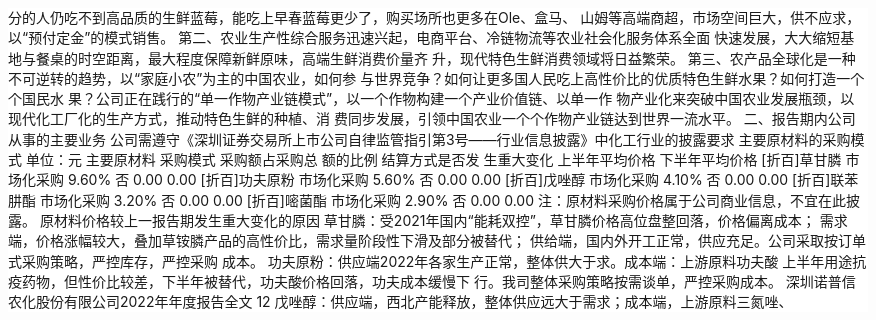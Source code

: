 分的人仍吃不到高品质的生鲜蓝莓，能吃上早春蓝莓更少了，购买场所也更多在Ole、盒马、
山姆等高端商超，市场空间巨大，供不应求，以“预付定金”的模式销售。
第二、农业生产性综合服务迅速兴起，电商平台、冷链物流等农业社会化服务体系全面
快速发展，大大缩短基地与餐桌的时空距离，最大程度保障新鲜原味，高端生鲜消费价量齐
升，现代特色生鲜消费领域将日益繁荣。
第三、农产品全球化是一种不可逆转的趋势，以“家庭小农”为主的中国农业，如何参
与世界竞争？如何让更多国人民吃上高性价比的优质特色生鲜水果？如何打造一个个国民水
果？公司正在践行的“单一作物产业链模式”，以一个作物构建一个产业价值链、以单一作
物产业化来突破中国农业发展瓶颈，以现代化工厂化的生产方式，推动特色生鲜的种植、消
费同步发展，引领中国农业一个个作物产业链达到世界一流水平。
二、报告期内公司从事的主要业务
公司需遵守《深圳证券交易所上市公司自律监管指引第3号——行业信息披露》中化工行业的披露要求
主要原材料的采购模式
单位：元
主要原材料
采购模式
采购额占采购总
额的比例
结算方式是否发
生重大变化
上半年平均价格
下半年平均价格
[折百]草甘膦
市场化采购
9.60%
否
0.00
0.00
[折百]功夫原粉
市场化采购
5.60%
否
0.00
0.00
[折百]戊唑醇
市场化采购
4.10%
否
0.00
0.00
[折百]联苯肼酯
市场化采购
3.20%
否
0.00
0.00
[折百]嘧菌酯
市场化采购
2.90%
否
0.00
0.00
注：原材料采购价格属于公司商业信息，不宜在此披露。
原材料价格较上一报告期发生重大变化的原因
草甘膦：受2021年国内“能耗双控”，草甘膦价格高位盘整回落，价格偏离成本；
需求端，价格涨幅较大，叠加草铵膦产品的高性价比，需求量阶段性下滑及部分被替代；
供给端，国内外开工正常，供应充足。公司采取按订单式采购策略，严控库存，严控采购
成本。
功夫原粉：供应端2022年各家生产正常，整体供大于求。成本端：上游原料功夫酸
上半年用途抗疫药物，但性价比较差，下半年被替代，功夫酸价格回落，功夫成本缓慢下
行。我司整体采购策略按需谈单，严控采购成本。
深圳诺普信农化股份有限公司2022年年度报告全文
12
戊唑醇：供应端，西北产能释放，整体供应远大于需求；成本端，上游原料三氮唑、